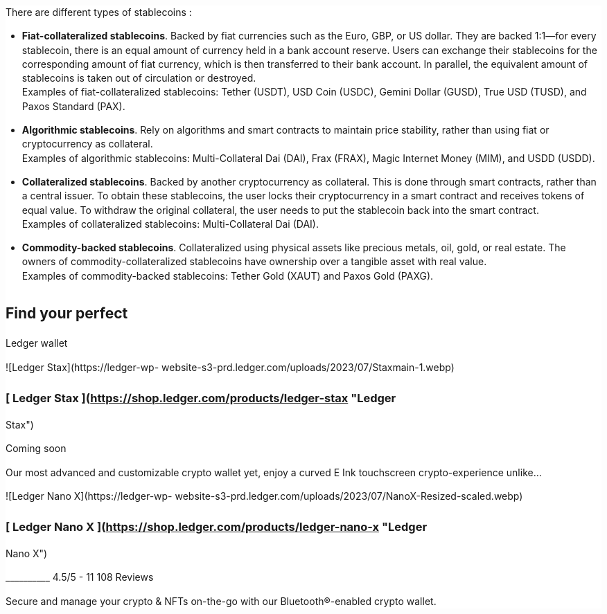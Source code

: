 There are different types of stablecoins :

  * **Fiat-collateralized stablecoins**. Backed by fiat currencies such as the Euro, GBP, or US dollar. They are backed 1:1—for every stablecoin, there is an equal amount of currency held in a bank account reserve. Users can exchange their stablecoins for the corresponding amount of fiat currency, which is then transferred to their bank account. In parallel, the equivalent amount of stablecoins is taken out of circulation or destroyed.  
Examples of fiat-collateralized stablecoins: Tether (USDT), USD Coin (USDC),
Gemini Dollar (GUSD), True USD (TUSD), and Paxos Standard (PAX).

  * **Algorithmic stablecoins**. Rely on algorithms and smart contracts to maintain price stability, rather than using fiat or cryptocurrency as collateral.  
Examples of algorithmic stablecoins: Multi-Collateral Dai (DAI), Frax (FRAX),
Magic Internet Money (MIM), and USDD (USDD).

  * **Collateralized stablecoins**. Backed by another cryptocurrency as collateral. This is done through smart contracts, rather than a central issuer. To obtain these stablecoins, the user locks their cryptocurrency in a smart contract and receives tokens of equal value. To withdraw the original collateral, the user needs to put the stablecoin back into the smart contract.  
Examples of collateralized stablecoins: Multi-Collateral Dai (DAI).

  * **Commodity-backed stablecoins**. Collateralized using physical assets like precious metals, oil, gold, or real estate. The owners of commodity-collateralized stablecoins have ownership over a tangible asset with real value.  
Examples of commodity-backed stablecoins: Tether Gold (XAUT) and Paxos Gold
(PAXG).



## Find your perfect  
Ledger wallet

![Ledger Stax](https://ledger-wp-
website-s3-prd.ledger.com/uploads/2023/07/Staxmain-1.webp)

###  [ Ledger Stax ](https://shop.ledger.com/products/ledger-stax "Ledger
Stax")

Coming soon

Our most advanced and customizable crypto wallet yet, enjoy a curved E Ink
touchscreen crypto-experience unlike…

![Ledger Nano X](https://ledger-wp-
website-s3-prd.ledger.com/uploads/2023/07/NanoX-Resized-scaled.webp)

###  [ Ledger Nano X ](https://shop.ledger.com/products/ledger-nano-x "Ledger
Nano X")

__________ 4.5/5 - 11 108 Reviews

Secure and manage your crypto & NFTs on-the-go with our Bluetooth®-enabled
crypto wallet.
